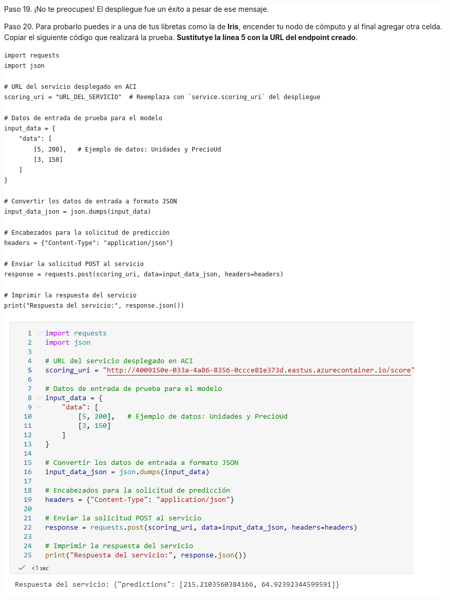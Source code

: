 Paso 19. ¡No te preocupes! El despliegue fue un éxito a pesar de ese mensaje.

Paso 20. Para probarlo puedes ir a una de tus libretas como la de **Iris**, encender tu nodo de cómputo y al final agregar otra celda. Copiar el siguiente código que realizará la prueba. **Sustitutye la línea 5 con la URL del endpoint creado**.

```
import requests
import json

# URL del servicio desplegado en ACI
scoring_uri = "URL_DEL_SERVICIO"  # Reemplaza con `service.scoring_uri` del despliegue

# Datos de entrada de prueba para el modelo
input_data = {
    "data": [
        [5, 200],   # Ejemplo de datos: Unidades y PrecioUd
        [3, 150]
    ]
}

# Convertir los datos de entrada a formato JSON
input_data_json = json.dumps(input_data)

# Encabezados para la solicitud de predicción
headers = {"Content-Type": "application/json"}

# Enviar la solicitud POST al servicio
response = requests.post(scoring_uri, data=input_data_json, headers=headers)

# Imprimir la respuesta del servicio
print("Respuesta del servicio:", response.json())
```

![lab7.2-45](../images/imgl7.2/img45.png)
